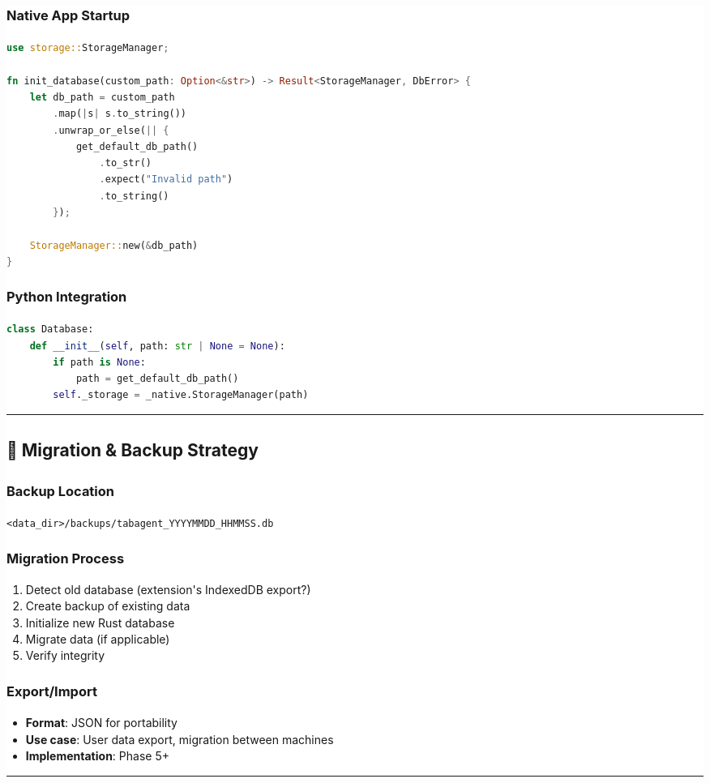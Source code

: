 ### Native App Startup

```rust
use storage::StorageManager;

fn init_database(custom_path: Option<&str>) -> Result<StorageManager, DbError> {
    let db_path = custom_path
        .map(|s| s.to_string())
        .unwrap_or_else(|| {
            get_default_db_path()
                .to_str()
                .expect("Invalid path")
                .to_string()
        });
    
    StorageManager::new(&db_path)
}
```

### Python Integration

```python
class Database:
    def __init__(self, path: str | None = None):
        if path is None:
            path = get_default_db_path()
        self._storage = _native.StorageManager(path)
```

---

## 🔄 **Migration & Backup Strategy**

### Backup Location
```
<data_dir>/backups/tabagent_YYYYMMDD_HHMMSS.db
```

### Migration Process
1. Detect old database (extension's IndexedDB export?)
2. Create backup of existing data
3. Initialize new Rust database
4. Migrate data (if applicable)
5. Verify integrity

### Export/Import
- **Format**: JSON for portability
- **Use case**: User data export, migration between machines
- **Implementation**: Phase 5+

---
